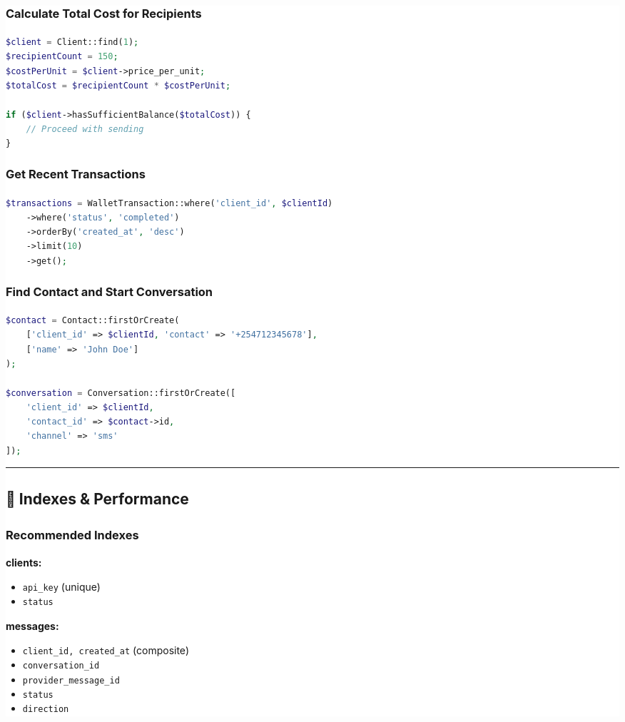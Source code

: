 ### Calculate Total Cost for Recipients
```php
$client = Client::find(1);
$recipientCount = 150;
$costPerUnit = $client->price_per_unit;
$totalCost = $recipientCount * $costPerUnit;

if ($client->hasSufficientBalance($totalCost)) {
    // Proceed with sending
}
```

### Get Recent Transactions
```php
$transactions = WalletTransaction::where('client_id', $clientId)
    ->where('status', 'completed')
    ->orderBy('created_at', 'desc')
    ->limit(10)
    ->get();
```

### Find Contact and Start Conversation
```php
$contact = Contact::firstOrCreate(
    ['client_id' => $clientId, 'contact' => '+254712345678'],
    ['name' => 'John Doe']
);

$conversation = Conversation::firstOrCreate([
    'client_id' => $clientId,
    'contact_id' => $contact->id,
    'channel' => 'sms'
]);
```

---

## 🎯 Indexes & Performance

### Recommended Indexes

**clients:**
- `api_key` (unique)
- `status`

**messages:**
- `client_id, created_at` (composite)
- `conversation_id`
- `provider_message_id`
- `status`
- `direction`

